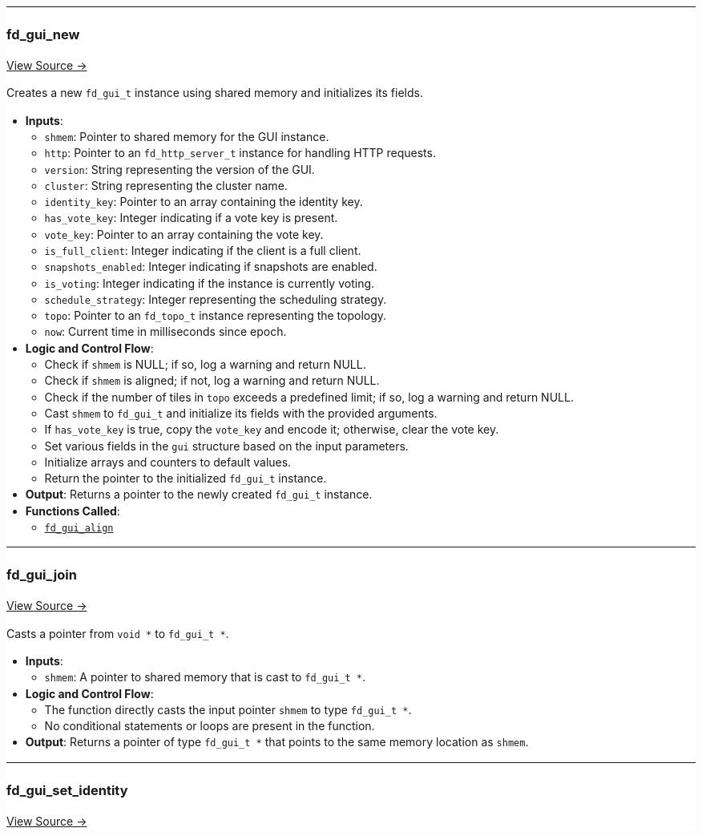 
---
### fd\_gui\_new
[View Source →](<../../../../../src/disco/gui/fd_gui.c#L25>)

Creates a new `fd_gui_t` instance using shared memory and initializes its fields.
- **Inputs**:
    - `shmem`: Pointer to shared memory for the GUI instance.
    - `http`: Pointer to an `fd_http_server_t` instance for handling HTTP requests.
    - `version`: String representing the version of the GUI.
    - `cluster`: String representing the cluster name.
    - `identity_key`: Pointer to an array containing the identity key.
    - `has_vote_key`: Integer indicating if a vote key is present.
    - `vote_key`: Pointer to an array containing the vote key.
    - `is_full_client`: Integer indicating if the client is a full client.
    - `snapshots_enabled`: Integer indicating if snapshots are enabled.
    - `is_voting`: Integer indicating if the instance is currently voting.
    - `schedule_strategy`: Integer representing the scheduling strategy.
    - `topo`: Pointer to an `fd_topo_t` instance representing the topology.
    - `now`: Current time in milliseconds since epoch.
- **Logic and Control Flow**:
    - Check if `shmem` is NULL; if so, log a warning and return NULL.
    - Check if `shmem` is aligned; if not, log a warning and return NULL.
    - Check if the number of tiles in `topo` exceeds a predefined limit; if so, log a warning and return NULL.
    - Cast `shmem` to `fd_gui_t` and initialize its fields with the provided arguments.
    - If `has_vote_key` is true, copy the `vote_key` and encode it; otherwise, clear the vote key.
    - Set various fields in the `gui` structure based on the input parameters.
    - Initialize arrays and counters to default values.
    - Return the pointer to the initialized `fd_gui_t` instance.
- **Output**: Returns a pointer to the newly created `fd_gui_t` instance.
- **Functions Called**:
    - [`fd_gui_align`](<#fd_gui_align>)


---
### fd\_gui\_join
[View Source →](<../../../../../src/disco/gui/fd_gui.c#L176>)

Casts a pointer from `void *` to `fd_gui_t *`.
- **Inputs**:
    - `shmem`: A pointer to shared memory that is cast to `fd_gui_t *`.
- **Logic and Control Flow**:
    - The function directly casts the input pointer `shmem` to type `fd_gui_t *`.
    - No conditional statements or loops are present in the function.
- **Output**: Returns a pointer of type `fd_gui_t *` that points to the same memory location as `shmem`.


---
### fd\_gui\_set\_identity
[View Source →](<../../../../../src/disco/gui/fd_gui.c#L181>)
